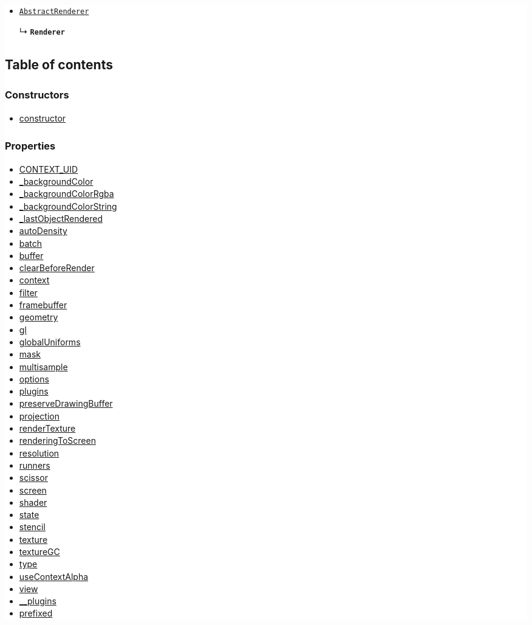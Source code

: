 - [`AbstractRenderer`](components_ClusterNodeContainer._internal_.AbstractRenderer.md)

  ↳ **`Renderer`**

## Table of contents

### Constructors

- [constructor](components_ClusterNodeContainer._internal_.Renderer.md#constructor)

### Properties

- [CONTEXT\_UID](components_ClusterNodeContainer._internal_.Renderer.md#context_uid)
- [\_backgroundColor](components_ClusterNodeContainer._internal_.Renderer.md#_backgroundcolor)
- [\_backgroundColorRgba](components_ClusterNodeContainer._internal_.Renderer.md#_backgroundcolorrgba)
- [\_backgroundColorString](components_ClusterNodeContainer._internal_.Renderer.md#_backgroundcolorstring)
- [\_lastObjectRendered](components_ClusterNodeContainer._internal_.Renderer.md#_lastobjectrendered)
- [autoDensity](components_ClusterNodeContainer._internal_.Renderer.md#autodensity)
- [batch](components_ClusterNodeContainer._internal_.Renderer.md#batch)
- [buffer](components_ClusterNodeContainer._internal_.Renderer.md#buffer)
- [clearBeforeRender](components_ClusterNodeContainer._internal_.Renderer.md#clearbeforerender)
- [context](components_ClusterNodeContainer._internal_.Renderer.md#context)
- [filter](components_ClusterNodeContainer._internal_.Renderer.md#filter)
- [framebuffer](components_ClusterNodeContainer._internal_.Renderer.md#framebuffer)
- [geometry](components_ClusterNodeContainer._internal_.Renderer.md#geometry)
- [gl](components_ClusterNodeContainer._internal_.Renderer.md#gl)
- [globalUniforms](components_ClusterNodeContainer._internal_.Renderer.md#globaluniforms)
- [mask](components_ClusterNodeContainer._internal_.Renderer.md#mask)
- [multisample](components_ClusterNodeContainer._internal_.Renderer.md#multisample)
- [options](components_ClusterNodeContainer._internal_.Renderer.md#options)
- [plugins](components_ClusterNodeContainer._internal_.Renderer.md#plugins)
- [preserveDrawingBuffer](components_ClusterNodeContainer._internal_.Renderer.md#preservedrawingbuffer)
- [projection](components_ClusterNodeContainer._internal_.Renderer.md#projection)
- [renderTexture](components_ClusterNodeContainer._internal_.Renderer.md#rendertexture)
- [renderingToScreen](components_ClusterNodeContainer._internal_.Renderer.md#renderingtoscreen)
- [resolution](components_ClusterNodeContainer._internal_.Renderer.md#resolution)
- [runners](components_ClusterNodeContainer._internal_.Renderer.md#runners)
- [scissor](components_ClusterNodeContainer._internal_.Renderer.md#scissor)
- [screen](components_ClusterNodeContainer._internal_.Renderer.md#screen)
- [shader](components_ClusterNodeContainer._internal_.Renderer.md#shader)
- [state](components_ClusterNodeContainer._internal_.Renderer.md#state)
- [stencil](components_ClusterNodeContainer._internal_.Renderer.md#stencil)
- [texture](components_ClusterNodeContainer._internal_.Renderer.md#texture)
- [textureGC](components_ClusterNodeContainer._internal_.Renderer.md#texturegc)
- [type](components_ClusterNodeContainer._internal_.Renderer.md#type)
- [useContextAlpha](components_ClusterNodeContainer._internal_.Renderer.md#usecontextalpha)
- [view](components_ClusterNodeContainer._internal_.Renderer.md#view)
- [\_\_plugins](components_ClusterNodeContainer._internal_.Renderer.md#__plugins)
- [prefixed](components_ClusterNodeContainer._internal_.Renderer.md#prefixed)

